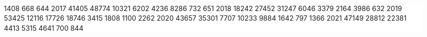    <td style="text-align:right;"> 1408 </td>
   <td style="text-align:right;"> 668 </td>
   <td style="text-align:right;"> 644 </td>
  </tr>
  <tr>
   <td style="text-align:left;"> 2017 </td>
   <td style="text-align:right;"> 41405 </td>
   <td style="text-align:right;"> 48774 </td>
   <td style="text-align:right;"> 10321 </td>
   <td style="text-align:right;"> 6202 </td>
   <td style="text-align:right;"> 4236 </td>
   <td style="text-align:right;"> 8286 </td>
   <td style="text-align:right;"> 732 </td>
   <td style="text-align:right;"> 651 </td>
  </tr>
  <tr>
   <td style="text-align:left;"> 2018 </td>
   <td style="text-align:right;"> 18242 </td>
   <td style="text-align:right;"> 27452 </td>
   <td style="text-align:right;"> 31247 </td>
   <td style="text-align:right;"> 6046 </td>
   <td style="text-align:right;"> 3379 </td>
   <td style="text-align:right;"> 2164 </td>
   <td style="text-align:right;"> 3986 </td>
   <td style="text-align:right;"> 632 </td>
  </tr>
  <tr>
   <td style="text-align:left;"> 2019 </td>
   <td style="text-align:right;"> 53425 </td>
   <td style="text-align:right;"> 12116 </td>
   <td style="text-align:right;"> 17726 </td>
   <td style="text-align:right;"> 18746 </td>
   <td style="text-align:right;"> 3415 </td>
   <td style="text-align:right;"> 1808 </td>
   <td style="text-align:right;"> 1100 </td>
   <td style="text-align:right;"> 2262 </td>
  </tr>
  <tr>
   <td style="text-align:left;"> 2020 </td>
   <td style="text-align:right;"> 43657 </td>
   <td style="text-align:right;"> 35301 </td>
   <td style="text-align:right;"> 7707 </td>
   <td style="text-align:right;"> 10233 </td>
   <td style="text-align:right;"> 9884 </td>
   <td style="text-align:right;"> 1642 </td>
   <td style="text-align:right;"> 797 </td>
   <td style="text-align:right;"> 1366 </td>
  </tr>
  <tr>
   <td style="text-align:left;"> 2021 </td>
   <td style="text-align:right;"> 47149 </td>
   <td style="text-align:right;"> 28812 </td>
   <td style="text-align:right;"> 22381 </td>
   <td style="text-align:right;"> 4413 </td>
   <td style="text-align:right;"> 5315 </td>
   <td style="text-align:right;"> 4641 </td>
   <td style="text-align:right;"> 700 </td>
   <td style="text-align:right;"> 844 </td>
  </tr>
</tbody>
</table>
